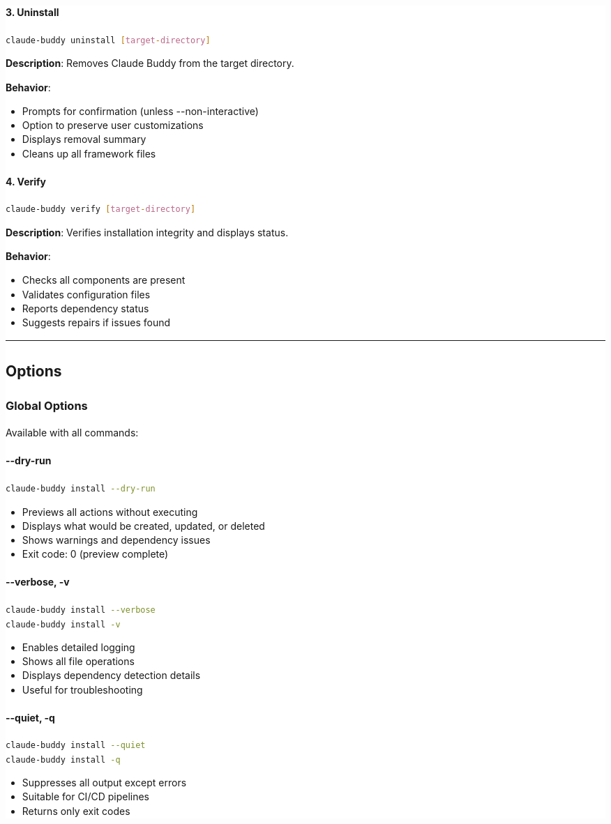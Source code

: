 #### 3. Uninstall
```bash
claude-buddy uninstall [target-directory]
```

**Description**: Removes Claude Buddy from the target directory.

**Behavior**:
- Prompts for confirmation (unless --non-interactive)
- Option to preserve user customizations
- Displays removal summary
- Cleans up all framework files

#### 4. Verify
```bash
claude-buddy verify [target-directory]
```

**Description**: Verifies installation integrity and displays status.

**Behavior**:
- Checks all components are present
- Validates configuration files
- Reports dependency status
- Suggests repairs if issues found

---

## Options

### Global Options
Available with all commands:

#### --dry-run
```bash
claude-buddy install --dry-run
```
- Previews all actions without executing
- Displays what would be created, updated, or deleted
- Shows warnings and dependency issues
- Exit code: 0 (preview complete)

#### --verbose, -v
```bash
claude-buddy install --verbose
claude-buddy install -v
```
- Enables detailed logging
- Shows all file operations
- Displays dependency detection details
- Useful for troubleshooting

#### --quiet, -q
```bash
claude-buddy install --quiet
claude-buddy install -q
```
- Suppresses all output except errors
- Suitable for CI/CD pipelines
- Returns only exit codes
